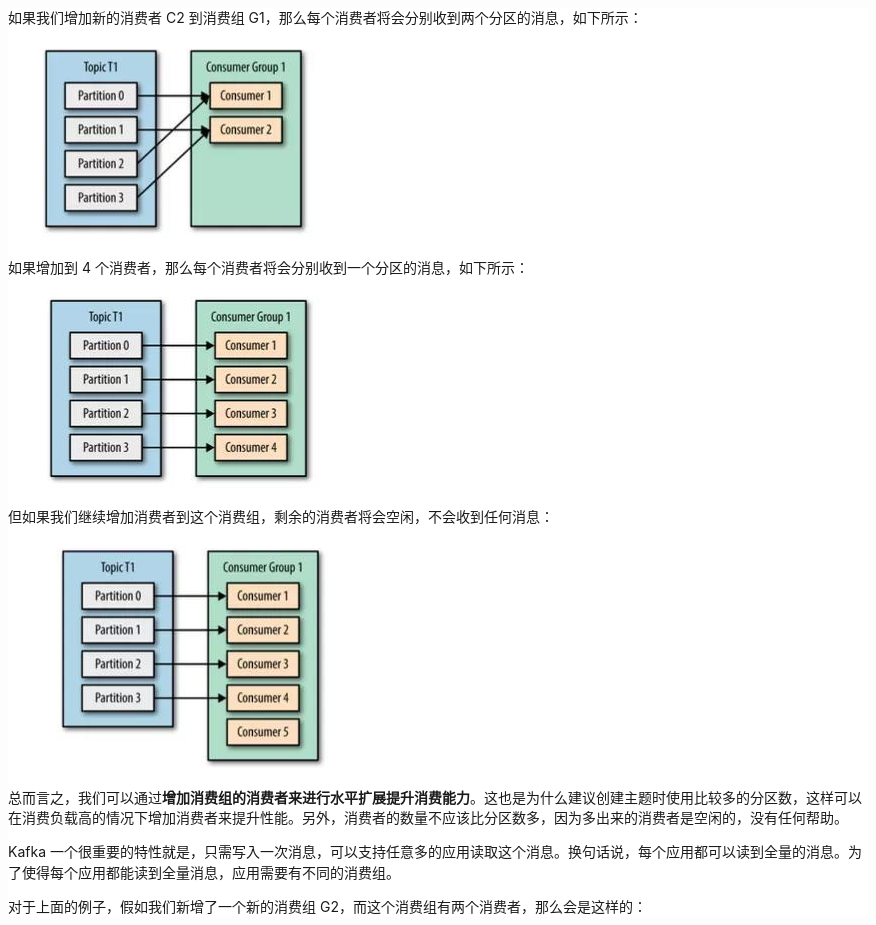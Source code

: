 如果我们增加新的消费者 C2 到消费组 G1，那么每个消费者将会分别收到两个分区的消息，如下所示：

![](\assets/post_pics/2019-09-27-kafka_notes.md/md_pics_2019-09-27-10-36-11.png)

如果增加到 4 个消费者，那么每个消费者将会分别收到一个分区的消息，如下所示：

![](\assets/post_pics/2019-09-27-kafka_notes.md/md_pics_2019-09-27-10-36-30.png)

但如果我们继续增加消费者到这个消费组，剩余的消费者将会空闲，不会收到任何消息：

![](\assets/post_pics/2019-09-27-kafka_notes.md/md_pics_2019-09-27-10-36-48.png)

总而言之，我们可以通过**增加消费组的消费者来进行水平扩展提升消费能力**。这也是为什么建议创建主题时使用比较多的分区数，这样可以在消费负载高的情况下增加消费者来提升性能。另外，消费者的数量不应该比分区数多，因为多出来的消费者是空闲的，没有任何帮助。

Kafka 一个很重要的特性就是，只需写入一次消息，可以支持任意多的应用读取这个消息。换句话说，每个应用都可以读到全量的消息。为了使得每个应用都能读到全量消息，应用需要有不同的消费组。

对于上面的例子，假如我们新增了一个新的消费组 G2，而这个消费组有两个消费者，那么会是这样的：
